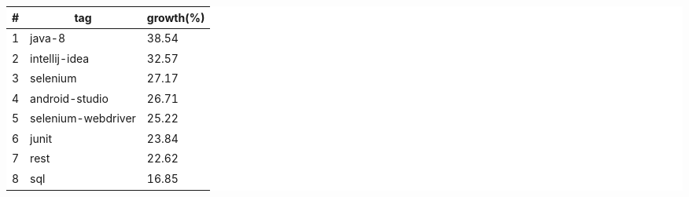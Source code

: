 <table class="table table-striped">

<thead class="thead-dark">
<tr>
<th>#</th>
<th>tag</th>
<th>growth(%)</th>
</tr>
</thead>

<tbody>
<tr>
<td>1</td>
<td>java-8</td>
<td>38.54</td>
</tr>

<tr>
<td>2</td>
<td>intellij-idea</td>
<td>32.57</td>
</tr>

<tr>
<td>3</td>
<td>selenium</td>
<td>27.17</td>
</tr>

<tr>
<td>4</td>
<td>android-studio</td>
<td>26.71</td>
</tr>

<tr>
<td>5</td>
<td>selenium-webdriver</td>
<td>25.22</td>
</tr>

<tr>
<td>6</td>
<td>junit</td>
<td>23.84</td>
</tr>

<tr>
<td>7</td>
<td>rest</td>
<td>22.62</td>
</tr>

<tr>
<td>8</td>
<td>sql</td>
<td>16.85</td>
</tr>
